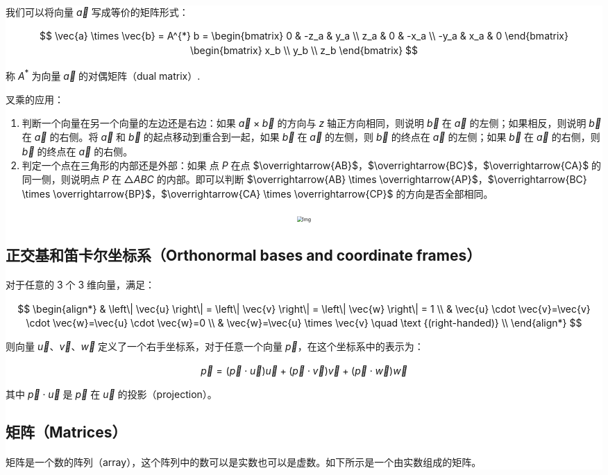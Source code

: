 我们可以将向量 $\vec{a}$ 写成等价的矩阵形式：

$$
\vec{a} \times \vec{b} = A^{*} b = \begin{bmatrix}
0 & -z_a & y_a  \\ 
z_a & 0 & -x_a \\ 
-y_a & x_a & 0
\end{bmatrix} 
\begin{bmatrix}
x_b \\
y_b \\
z_b
\end{bmatrix}
$$

称 $A^*$ 为向量 $\vec{a}$ 的对偶矩阵（dual matrix）.

叉乘的应用：

1. 判断一个向量在另一个向量的左边还是右边：如果 $\vec{a} \times \vec{b}$ 的方向与 $z$ 轴正方向相同，则说明 $\vec{b}$ 在 $\vec{a}$ 的左侧；如果相反，则说明 $\vec{b}$ 在 $\vec{a}$ 的右侧。将 $\vec{a}$ 和 $\vec{b}$ 的起点移动到重合到一起，如果 $\vec{b}$ 在 $\vec{a}$ 的左侧，则 $\vec{b}$ 的终点在 $\vec{a}$ 的左侧；如果 $\vec{b}$ 在 $\vec{a}$ 的右侧，则 $\vec{b}$ 的终点在 $\vec{a}$ 的右侧。
2. 判定一个点在三角形的内部还是外部：如果 点 $P$ 在点 $\overrightarrow{AB}$，$\overrightarrow{BC}$，$\overrightarrow{CA}$ 的同一侧，则说明点 $P$ 在 $\triangle ABC$ 的内部。即可以判断 $\overrightarrow{AB} \times \overrightarrow{AP}$，$\overrightarrow{BC} \times \overrightarrow{BP}$，$\overrightarrow{CA} \times \overrightarrow{CP}$ 的方向是否全部相同。

<center>
    <img src="https://user-images.githubusercontent.com/62458905/229421008-1c4ef68b-ca64-4d19-9517-151b5d051c03.png" alt="Img" style="zoom:50%;" />
</center>

## 正交基和笛卡尔坐标系（Orthonormal bases and coordinate frames）

对于任意的 3 个 3 维向量，满足：

$$
\begin{align*}
& \left\| \vec{u} \right\| = \left\| \vec{v} \right\| = \left\| \vec{w} \right\| = 1 \\ 
& \vec{u} \cdot \vec{v}=\vec{v} \cdot \vec{w}=\vec{u} \cdot \vec{w}=0 \\
& \vec{w}=\vec{u} \times \vec{v} \quad \text {(right-handed)} \\
\end{align*}
$$

则向量 $\vec{u}$、$\vec{v}$、$\vec{w}$ 定义了一个右手坐标系，对于任意一个向量 $\vec{p}$，在这个坐标系中的表示为：

$$
\vec{p}=(\vec{p} \cdot \vec{u}) \vec{u}+(\vec{p} \cdot \vec{v}) \vec{v}+(\vec{p} \cdot \vec{w}) \vec{w}
$$

其中 $\vec{p} \cdot \vec{u}$ 是 $\vec{p}$ 在 $\vec{u}$ 的投影（projection）。

## 矩阵（Matrices）

矩阵是一个数的阵列（array），这个阵列中的数可以是实数也可以是虚数。如下所示是一个由实数组成的矩阵。
